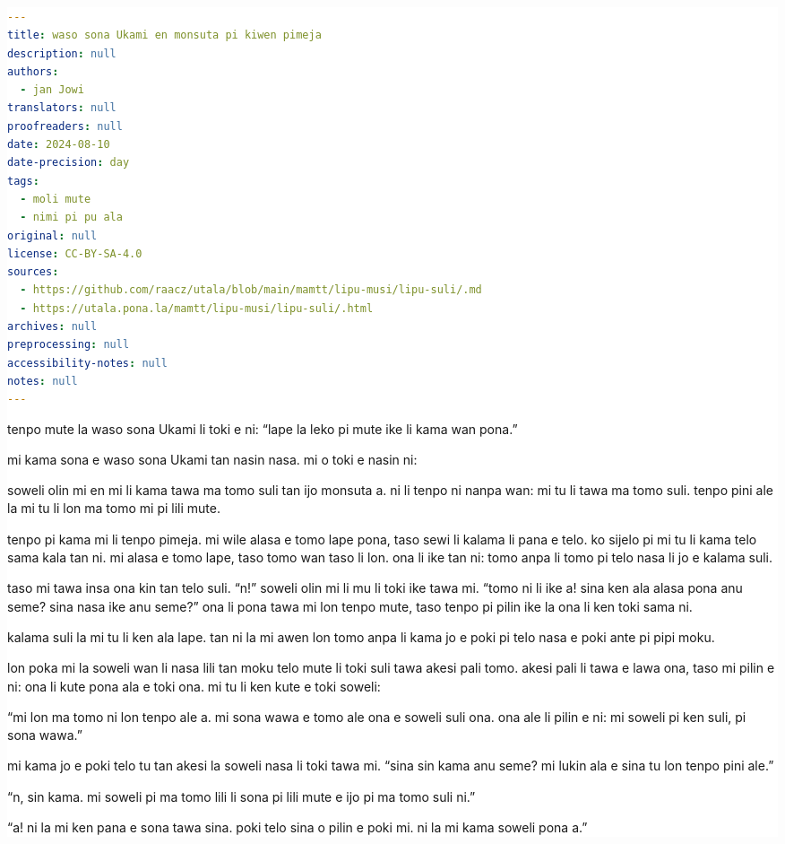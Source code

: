 ```yaml
---
title: waso sona Ukami en monsuta pi kiwen pimeja
description: null
authors:
  - jan Jowi
translators: null
proofreaders: null
date: 2024-08-10
date-precision: day
tags:
  - moli mute
  - nimi pi pu ala
original: null
license: CC-BY-SA-4.0
sources:
  - https://github.com/raacz/utala/blob/main/mamtt/lipu-musi/lipu-suli/.md
  - https://utala.pona.la/mamtt/lipu-musi/lipu-suli/.html
archives: null
preprocessing: null
accessibility-notes: null
notes: null
---
```


tenpo mute la waso sona Ukami li toki e ni: “lape la leko pi mute ike li kama wan pona.”

mi kama sona e waso sona Ukami tan nasin nasa. mi o toki e nasin ni:

soweli olin mi en mi li kama tawa ma tomo suli tan ijo monsuta a. ni li tenpo ni nanpa wan: mi tu li tawa ma tomo suli. tenpo pini ale la mi tu li lon ma tomo mi pi lili mute.

tenpo pi kama mi li tenpo pimeja. mi wile alasa e tomo lape pona, taso sewi li kalama li pana e telo. ko sijelo pi mi tu li kama telo sama kala tan ni. mi alasa e tomo lape, taso tomo wan taso li lon. ona li ike tan ni: tomo anpa li tomo pi telo nasa li jo e kalama suli.

taso mi tawa insa ona kin tan telo suli. “n!” soweli olin mi li mu li toki ike tawa mi. “tomo ni li ike a! sina ken ala alasa pona anu seme? sina nasa ike anu seme?” ona li pona tawa mi lon tenpo mute, taso tenpo pi pilin ike la ona li ken toki sama ni.

kalama suli la mi tu li ken ala lape. tan ni la mi awen lon tomo anpa li kama jo e poki pi telo nasa e poki ante pi pipi moku.

lon poka mi la soweli wan li nasa lili tan moku telo mute li toki suli tawa akesi pali tomo. akesi pali li tawa e lawa ona, taso mi pilin e ni: ona li kute pona ala e toki ona. mi tu li ken kute e toki soweli:

“mi lon ma tomo ni lon tenpo ale a. mi sona wawa e tomo ale ona e soweli suli ona. ona ale li pilin e ni: mi soweli pi ken suli, pi sona wawa.” 

mi kama jo e poki telo tu tan akesi la soweli nasa li toki tawa mi. “sina sin kama anu seme? mi lukin ala e sina tu lon tenpo pini ale.”

“n, sin kama. mi soweli pi ma tomo lili li sona pi lili mute e ijo pi ma tomo suli ni.”

“a! ni la mi ken pana e sona tawa sina. poki telo sina o pilin e poki mi. ni la mi kama soweli pona a.”
